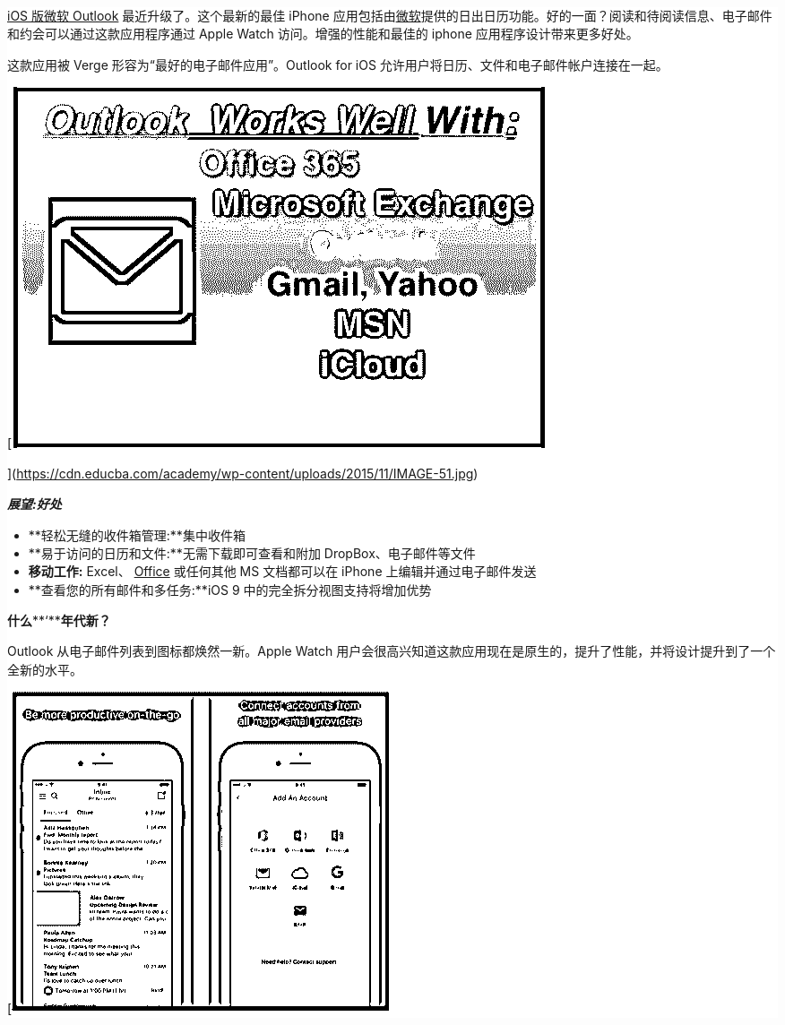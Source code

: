 [iOS 版微软 Outlook](https://apps.apple.com/us/app/microsoft-outlook-email-calendar/id951937596 "Microsoft Outlook") 最近升级了。这个最新的最佳 iPhone 应用包括由[微软](https://www.educba.com/excel/courses/ms-office-course/ "Free Online Microsoft Outlook 2013 Training Course")提供的日出日历功能。好的一面？阅读和待阅读信息、电子邮件和约会可以通过这款应用程序通过 Apple Watch 访问。增强的性能和最佳的 iphone 应用程序设计带来更多好处。

这款应用被 Verge 形容为“最好的电子邮件应用”。Outlook for iOS 允许用户将日历、文件和电子邮件帐户连接在一起。

[![Best iphone apps](img/6283ff49f648f1af4f7ca2b112fe4419.png)

](https://cdn.educba.com/academy/wp-content/uploads/2015/11/IMAGE-51.jpg) 

***展望:好处***

*   **轻松无缝的收件箱管理:**集中收件箱
*   **易于访问的日历和文件:**无需下载即可查看和附加 DropBox、电子邮件等文件
*   **移动工作:** Excel、 [Office](https://www.educba.com/microsoft-office-tips/ "10 Microsoft Office Tricks to Make Your Life Easier") 或任何其他 MS 文档都可以在 iPhone 上编辑并通过电子邮件发送
*   **查看您的所有邮件和多任务:**iOS 9 中的完全拆分视图支持将增加优势

**什么****‘****年代新？**

Outlook 从电子邮件列表到图标都焕然一新。Apple Watch 用户会很高兴知道这款应用现在是原生的，提升了性能，并将设计提升到了一个全新的水平。

[![outlook app](img/e140d225ed796d17f2922bd6c4372fb3.png)
